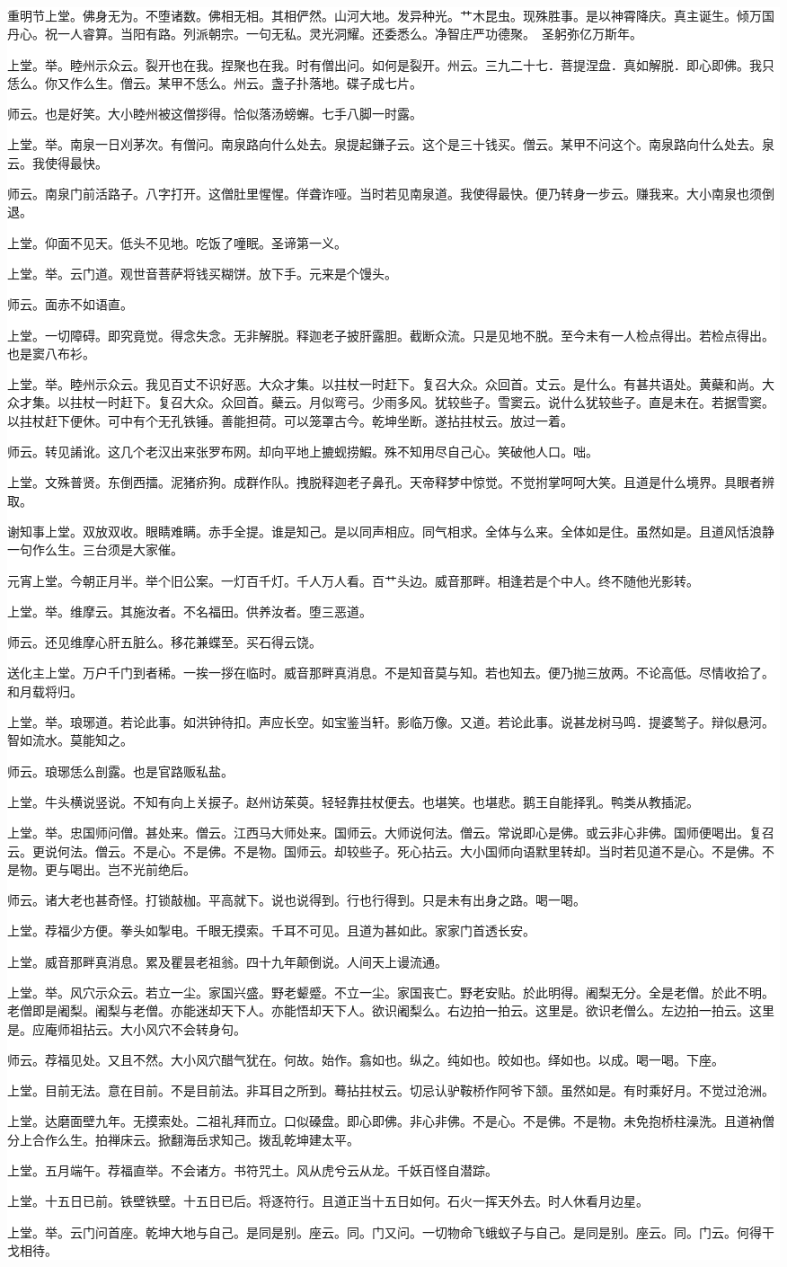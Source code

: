 重明节上堂。佛身无为。不堕诸数。佛相无相。其相俨然。山河大地。发异种光。艹木昆虫。现殊胜事。是以神霄降庆。真主诞生。倾万国丹心。祝一人睿算。当阳有路。列派朝宗。一句无私。灵光洞耀。还委悉么。净智庄严功德聚。　圣躬弥亿万斯年。  

上堂。举。睦州示众云。裂开也在我。捏聚也在我。时有僧出问。如何是裂开。州云。三九二十七．菩提涅盘．真如解脱．即心即佛。我只恁么。你又作么生。僧云。某甲不恁么。州云。盏子扑落地。碟子成七片。  

师云。也是好笑。大小睦州被这僧拶得。恰似落汤螃蠏。七手八脚一时露。  

上堂。举。南泉一日刈茅次。有僧问。南泉路向什么处去。泉提起鎌子云。这个是三十钱买。僧云。某甲不问这个。南泉路向什么处去。泉云。我使得最快。  

师云。南泉门前活路子。八字打开。这僧肚里惺惺。佯聋诈哑。当时若见南泉道。我使得最快。便乃转身一步云。赚我来。大小南泉也须倒退。  

上堂。仰面不见天。低头不见地。吃饭了噇眠。圣谛第一义。  

上堂。举。云门道。观世音菩萨将钱买糊饼。放下手。元来是个馒头。  

师云。面赤不如语直。  

上堂。一切障碍。即究竟觉。得念失念。无非解脱。释迦老子披肝露胆。截断众流。只是见地不脱。至今未有一人检点得出。若检点得出。也是窦八布衫。  

上堂。举。睦州示众云。我见百丈不识好恶。大众才集。以拄杖一时赶下。复召大众。众回首。丈云。是什么。有甚共语处。黄蘗和尚。大众才集。以拄杖一时赶下。复召大众。众回首。蘗云。月似弯弓。少雨多风。犹较些子。雪窦云。说什么犹较些子。直是未在。若据雪窦。以拄杖赶下便休。可中有个无孔铁锤。善能担荷。可以笼罩古今。乾坤坐断。遂拈拄杖云。放过一着。  

师云。转见誵讹。这几个老汉出来张罗布网。却向平地上摝蚬捞鰕。殊不知用尽自己心。笑破他人口。咄。  

上堂。文殊普贤。东倒西擂。泥猪疥狗。成群作队。拽脱释迦老子鼻孔。天帝释梦中惊觉。不觉拊掌呵呵大笑。且道是什么境界。具眼者辨取。  

谢知事上堂。双放双收。眼睛难瞒。赤手全提。谁是知己。是以同声相应。同气相求。全体与么来。全体如是住。虽然如是。且道风恬浪静一句作么生。三台须是大家催。  

元宵上堂。今朝正月半。举个旧公案。一灯百千灯。千人万人看。百艹头边。威音那畔。相逢若是个中人。终不随他光影转。  

上堂。举。维摩云。其施汝者。不名福田。供养汝者。堕三恶道。  

师云。还见维摩心肝五脏么。移花兼蝶至。买石得云饶。  

送化主上堂。万户千门到者稀。一挨一拶在临时。威音那畔真消息。不是知音莫与知。若也知去。便乃抛三放两。不论高低。尽情收拾了。和月载将归。  

上堂。举。琅琊道。若论此事。如洪钟待扣。声应长空。如宝鉴当轩。影临万像。又道。若论此事。说甚龙树马鸣．提婆鹙子。辩似悬河。智如流水。莫能知之。  

师云。琅琊恁么剖露。也是官路贩私盐。  

上堂。牛头横说竖说。不知有向上关捩子。赵州访茱萸。轻轻靠拄杖便去。也堪笑。也堪悲。鹅王自能择乳。鸭类从教插泥。  

上堂。举。忠国师问僧。甚处来。僧云。江西马大师处来。国师云。大师说何法。僧云。常说即心是佛。或云非心非佛。国师便喝出。复召云。更说何法。僧云。不是心。不是佛。不是物。国师云。却较些子。死心拈云。大小国师向语默里转却。当时若见道不是心。不是佛。不是物。更与喝出。岂不光前绝后。  

师云。诸大老也甚奇怪。打锁敲枷。平高就下。说也说得到。行也行得到。只是未有出身之路。喝一喝。  

上堂。荐福少方便。拳头如掣电。千眼无摸索。千耳不可见。且道为甚如此。家家门首透长安。  

上堂。威音那畔真消息。累及瞿昙老祖翁。四十九年颠倒说。人间天上谩流通。  

上堂。举。风穴示众云。若立一尘。家国兴盛。野老颦蹙。不立一尘。家国丧亡。野老安贴。於此明得。阇梨无分。全是老僧。於此不明。老僧即是阇梨。阇梨与老僧。亦能迷却天下人。亦能悟却天下人。欲识阇梨么。右边拍一拍云。这里是。欲识老僧么。左边拍一拍云。这里是。应庵师祖拈云。大小风穴不会转身句。  

师云。荐福见处。又且不然。大小风穴醋气犹在。何故。始作。翕如也。纵之。纯如也。皎如也。绎如也。以成。喝一喝。下座。  

上堂。目前无法。意在目前。不是目前法。非耳目之所到。蓦拈拄杖云。切忌认驴鞍桥作阿爷下颔。虽然如是。有时乘好月。不觉过沧洲。  

上堂。达磨面壁九年。无摸索处。二祖礼拜而立。口似磉盘。即心即佛。非心非佛。不是心。不是佛。不是物。未免抱桥柱澡洗。且道衲僧分上合作么生。拍禅床云。掀翻海岳求知己。拨乱乾坤建太平。  

上堂。五月端午。荐福直举。不会诸方。书符咒土。风从虎兮云从龙。千妖百怪自潜踪。  

上堂。十五日已前。铁壁铁壁。十五日已后。将逐符行。且道正当十五日如何。石火一挥天外去。时人休看月边星。  

上堂。举。云门问首座。乾坤大地与自己。是同是别。座云。同。门又问。一切物命飞蛾蚁子与自己。是同是别。座云。同。门云。何得干戈相待。  

